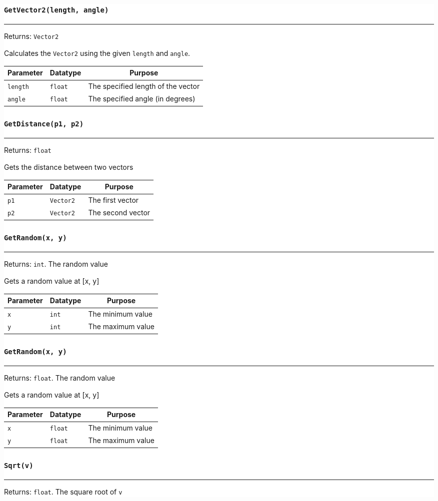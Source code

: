 ### `GetVector2(length, angle)`
---
 Returns: `Vector2`

Calculates the `Vector2` using the given `length` and `angle`.

| Parameter | Datatype  | Purpose |
|-----------|-----------|---------|
|`length` |`float` |The specified length of the vector |
|`angle` |`float` |The specified angle (in degrees) |

### `GetDistance(p1, p2)`
---
 Returns: `float`

Gets the distance between two vectors

| Parameter | Datatype  | Purpose |
|-----------|-----------|---------|
|`p1` |`Vector2` |The first vector |
|`p2` |`Vector2` |The second vector |

### `GetRandom(x, y)`
---
 Returns: `int`. The random value

Gets a random value at [x, y]

| Parameter | Datatype  | Purpose |
|-----------|-----------|---------|
|`x` |`int` |The minimum value |
|`y` |`int` |The maximum value |

### `GetRandom(x, y)`
---
 Returns: `float`. The random value

Gets a random value at [x, y]

| Parameter | Datatype  | Purpose |
|-----------|-----------|---------|
|`x` |`float` |The minimum value |
|`y` |`float` |The maximum value |

### `Sqrt(v)`
---
 Returns: `float`. The square root of `v`
